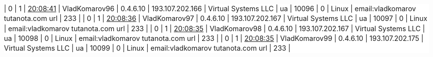 |    0 |     1 | [20:08:41](https://nusenu.github.io/OrNetStats/w/relay/C7F00B01C37C7456AA225875679E15200899C086.html) | VladKomarov96  | 0.4.6.10  | 193.107.202.166 | Virtual Systems LLC | ua   | 10096 |      0 | Linux | email:vladkomarov tutanota.com url |           233 |
|    0 |     1 | [20:08:36](https://nusenu.github.io/OrNetStats/w/relay/F92268EDD3A0055B452572925605101B1E65CC4F.html) | VladKomarov97  | 0.4.6.10  | 193.107.202.167 | Virtual Systems LLC | ua   | 10097 |      0 | Linux | email:vladkomarov tutanota.com url |           233 |
|    0 |     1 | [20:08:35](https://nusenu.github.io/OrNetStats/w/relay/3AA7F0AB783068990FD347657CCA75FA7F1004DF.html) | VladKomarov98  | 0.4.6.10  | 193.107.202.167 | Virtual Systems LLC | ua   | 10098 |      0 | Linux | email:vladkomarov tutanota.com url |           233 |
|    0 |     1 | [20:08:35](https://nusenu.github.io/OrNetStats/w/relay/5B97ED47CAF58C14288189E66B87B4017B52826F.html) | VladKomarov99  | 0.4.6.10  | 193.107.202.175 | Virtual Systems LLC | ua   | 10099 |      0 | Linux | email:vladkomarov tutanota.com url |           233 |
